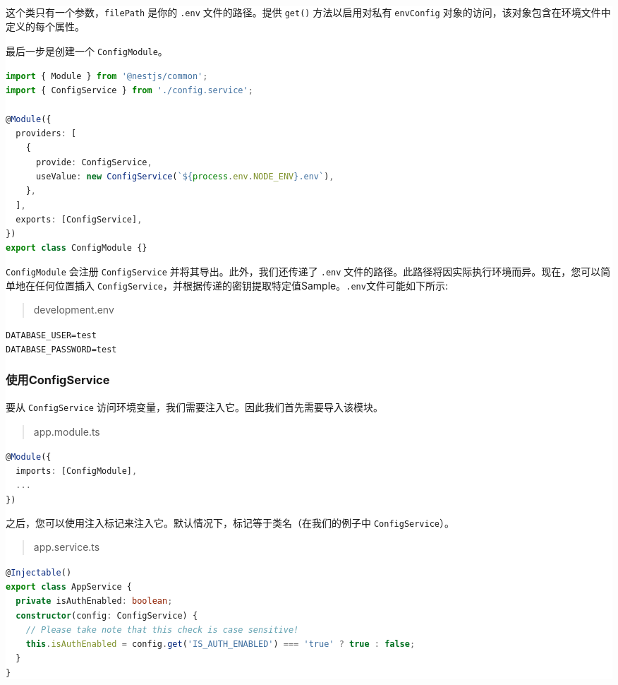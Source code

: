 这个类只有一个参数，`filePath` 是你的 `.env` 文件的路径。提供 `get()` 方法以启用对私有 `envConfig` 对象的访问，该对象包含在环境文件中定义的每个属性。

最后一步是创建一个 `ConfigModule`。

```typescript
import { Module } from '@nestjs/common';
import { ConfigService } from './config.service';

@Module({
  providers: [
    {
      provide: ConfigService,
      useValue: new ConfigService(`${process.env.NODE_ENV}.env`),
    },
  ],
  exports: [ConfigService],
})
export class ConfigModule {}
```

`ConfigModule` 会注册 `ConfigService` 并将其导出。此外，我们还传递了 `.env` 文件的路径。此路径将因实际执行环境而异。现在，您可以简单地在任何位置插入 `ConfigService`，并根据传递的密钥提取特定值Sample。`.env`文件可能如下所示:

> development.env

```
DATABASE_USER=test
DATABASE_PASSWORD=test
```

### 使用ConfigService

要从 `ConfigService` 访问环境变量，我们需要注入它。因此我们首先需要导入该模块。

> app.module.ts

```typescript
@Module({
  imports: [ConfigModule],
  ...
})
```

之后，您可以使用注入标记来注入它。默认情况下，标记等于类名（在我们的例子中 `ConfigService`）。

> app.service.ts

```typescript
@Injectable()
export class AppService {
  private isAuthEnabled: boolean;
  constructor(config: ConfigService) {
    // Please take note that this check is case sensitive!
    this.isAuthEnabled = config.get('IS_AUTH_ENABLED') === 'true' ? true : false;
  }
}
```


  [prop: string]: string;